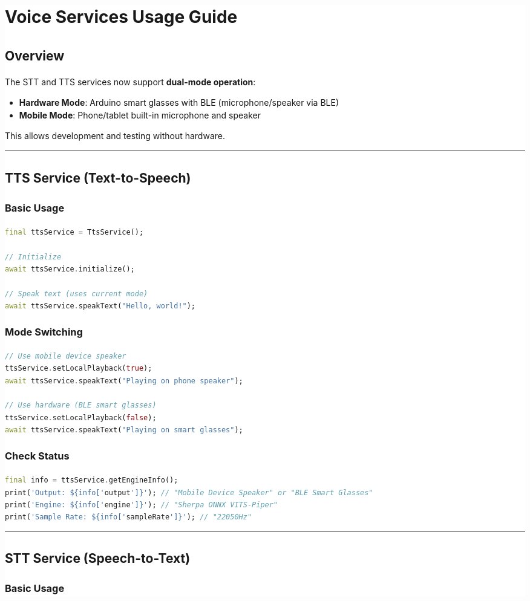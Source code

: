 # Voice Services Usage Guide

## Overview
The STT and TTS services now support **dual-mode operation**:
- **Hardware Mode**: Arduino smart glasses with BLE (microphone/speaker via BLE)
- **Mobile Mode**: Phone/tablet built-in microphone and speaker

This allows development and testing without hardware.

---

## TTS Service (Text-to-Speech)

### Basic Usage

```dart
final ttsService = TtsService();

// Initialize
await ttsService.initialize();

// Speak text (uses current mode)
await ttsService.speakText("Hello, world!");
```

### Mode Switching

```dart
// Use mobile device speaker
ttsService.setLocalPlayback(true);
await ttsService.speakText("Playing on phone speaker");

// Use hardware (BLE smart glasses)
ttsService.setLocalPlayback(false);
await ttsService.speakText("Playing on smart glasses");
```

### Check Status

```dart
final info = ttsService.getEngineInfo();
print('Output: ${info['output']}'); // "Mobile Device Speaker" or "BLE Smart Glasses"
print('Engine: ${info['engine']}'); // "Sherpa ONNX VITS-Piper"
print('Sample Rate: ${info['sampleRate']}'); // "22050Hz"
```

---

## STT Service (Speech-to-Text)

### Basic Usage
